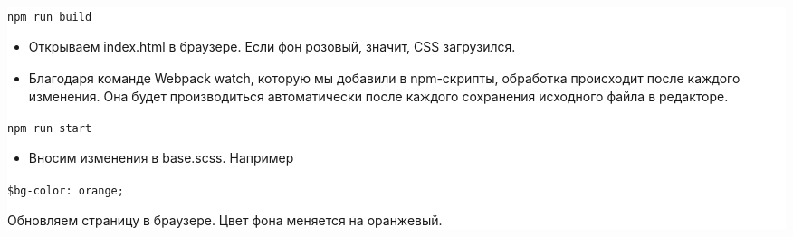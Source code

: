 ```
npm run build

```

- Открываем index.html в браузере. Если фон розовый, значит, CSS загрузился.

- Благодаря команде Webpack watch, которую мы добавили в npm-скрипты, обработка происходит после каждого изменения. Она будет производиться автоматически после каждого сохранения исходного файла в редакторе.

```
npm run start

```

- Вносим изменения в base.scss. Например

```
$bg-color: orange;

```

Обновляем страницу в браузере. Цвет фона меняется на оранжевый.
